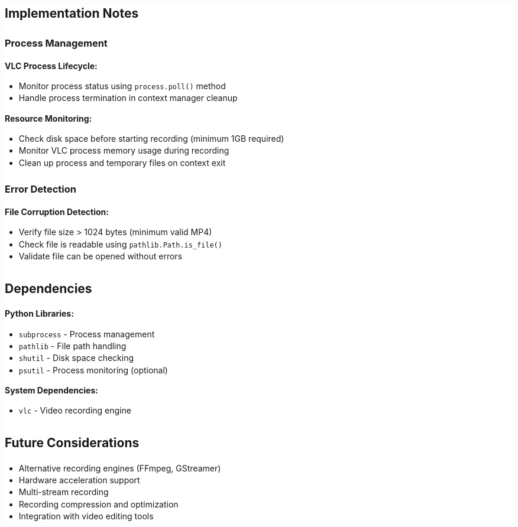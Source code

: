 ## Implementation Notes

### Process Management

**VLC Process Lifecycle:**

- Monitor process status using `process.poll()` method
- Handle process termination in context manager cleanup

**Resource Monitoring:**

- Check disk space before starting recording (minimum 1GB required)
- Monitor VLC process memory usage during recording
- Clean up process and temporary files on context exit

### Error Detection

**File Corruption Detection:**

- Verify file size > 1024 bytes (minimum valid MP4)
- Check file is readable using `pathlib.Path.is_file()`
- Validate file can be opened without errors

## Dependencies

**Python Libraries:**

- `subprocess` - Process management
- `pathlib` - File path handling
- `shutil` - Disk space checking
- `psutil` - Process monitoring (optional)

**System Dependencies:**

- `vlc` - Video recording engine

## Future Considerations

- Alternative recording engines (FFmpeg, GStreamer)
- Hardware acceleration support
- Multi-stream recording
- Recording compression and optimization
- Integration with video editing tools
